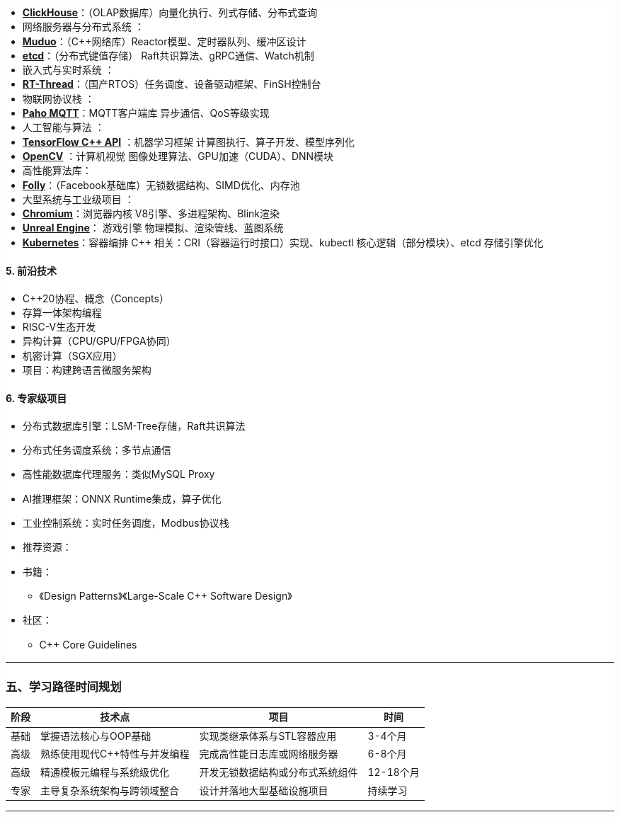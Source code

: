- [**ClickHouse**](https://github.com/ClickHouse/ClickHouse)：（OLAP数据库）向量化执行、列式存储、分布式查询      
- 网络服务器与分布式系统 ：
- [**Muduo**](https://github.com/chenshuo/muduo)：（C++网络库）Reactor模型、定时器队列、缓冲区设计
- [**etcd**](https://github.com/etcd-io/etcd)：（分布式键值存储） Raft共识算法、gRPC通信、Watch机制 
- 嵌入式与实时系统 ：
- [**RT-Thread**](https://github.com/RT-Thread/rt-thread)：（国产RTOS）任务调度、设备驱动框架、FinSH控制台
- 物联网协议栈 ：
- [**Paho MQTT**](https://github.com/eclipse/paho.mqtt.cpp)：MQTT客户端库 异步通信、QoS等级实现
- 人工智能与算法 ：
- [**TensorFlow C++ API**](https://github.com/tensorflow/tensorflow/tree/master/tensorflow/cc) ：机器学习框架 计算图执行、算子开发、模型序列化 
- [**OpenCV**](https://github.com/opencv/opencv) ：计算机视觉 图像处理算法、GPU加速（CUDA）、DNN模块 
- 高性能算法库：
- [**Folly**](https://github.com/facebook/folly)：（Facebook基础库）无锁数据结构、SIMD优化、内存池
- 大型系统与工业级项目 ：
- [**Chromium**](https://chromium.googlesource.com/chromium/src)：浏览器内核  V8引擎、多进程架构、Blink渲染
- [**Unreal Engine**](https://github.com/EpicGames/UnrealEngine)： 游戏引擎  物理模拟、渲染管线、蓝图系统 
- [**Kubernetes**](https://github.com/kubernetes/kubernetes)：容器编排  C++ 相关：CRI（容器运行时接口）实现、kubectl 核心逻辑（部分模块）、etcd 存储引擎优化

#### 5. 前沿技术

- C++20协程、概念（Concepts）
- 存算一体架构编程
- RISC-V生态开发
- 异构计算（CPU/GPU/FPGA协同）
- 机密计算（SGX应用）
- 项目：构建跨语言微服务架构

#### 6. 专家级项目

- 分布式数据库引擎：LSM-Tree存储，Raft共识算法
- 分布式任务调度系统：多节点通信
- 高性能数据库代理服务：类似MySQL Proxy
- AI推理框架：ONNX Runtime集成，算子优化
- 工业控制系统：实时任务调度，Modbus协议栈
- 推荐资源：
- 书籍：
  - 《Design Patterns》《Large-Scale C++ Software Design》

- 社区：
  - C++ Core Guidelines


---

### 五、**学习路径时间规划**

| 阶段 | 技术点                        | 项目                             | 时间      |
| ---- | ----------------------------- | -------------------------------- | --------- |
| 基础 | 掌握语法核心与OOP基础         | 实现类继承体系与STL容器应用      | 3-4个月   |
| 高级 | 熟练使用现代C++特性与并发编程 | 完成高性能日志库或网络服务器     | 6-8个月   |
| 高级 | 精通模板元编程与系统级优化    | 开发无锁数据结构或分布式系统组件 | 12-18个月 |
| 专家 | 主导复杂系统架构与跨领域整合  | 设计并落地大型基础设施项目       | 持续学习  |

---